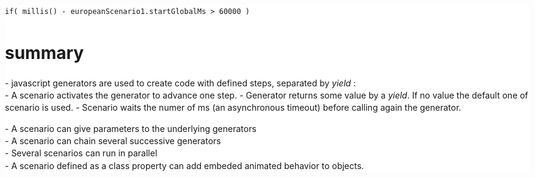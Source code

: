 ```if( millis() - europeanScenario1.startGlobalMs > 60000 )  ```     



# summary 
\- javascript generators are used to create code with defined steps, separated by *yield* :  
\- A scenario  activates the generator to advance one step. 
  \- Generator returns some value by a *yield*. If no value the default one of scenario is used. 
\- Scenario waits the numer of ms (an asynchronous timeout) before calling again the generator.

\- A scenario can give parameters to the underlying generators  
\- A scenario can chain several successive generators   
\- Several scenarios can run in parallel     
\- A scenario defined as a class property can add embeded animated behavior to objects. 

  






